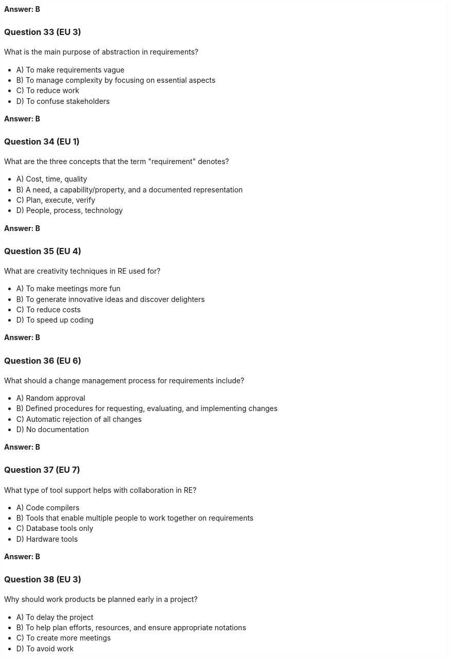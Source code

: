 **Answer: B**

### Question 33 (EU 3)
What is the main purpose of abstraction in requirements?
- A) To make requirements vague
- B) To manage complexity by focusing on essential aspects
- C) To reduce work
- D) To confuse stakeholders

**Answer: B**

### Question 34 (EU 1)
What are the three concepts that the term "requirement" denotes?
- A) Cost, time, quality
- B) A need, a capability/property, and a documented representation
- C) Plan, execute, verify
- D) People, process, technology

**Answer: B**

### Question 35 (EU 4)
What are creativity techniques in RE used for?
- A) To make meetings more fun
- B) To generate innovative ideas and discover delighters
- C) To reduce costs
- D) To speed up coding

**Answer: B**

### Question 36 (EU 6)
What should a change management process for requirements include?
- A) Random approval
- B) Defined procedures for requesting, evaluating, and implementing changes
- C) Automatic rejection of all changes
- D) No documentation

**Answer: B**

### Question 37 (EU 7)
What type of tool support helps with collaboration in RE?
- A) Code compilers
- B) Tools that enable multiple people to work together on requirements
- C) Database tools only
- D) Hardware tools

**Answer: B**

### Question 38 (EU 3)
Why should work products be planned early in a project?
- A) To delay the project
- B) To help plan efforts, resources, and ensure appropriate notations
- C) To create more meetings
- D) To avoid work
